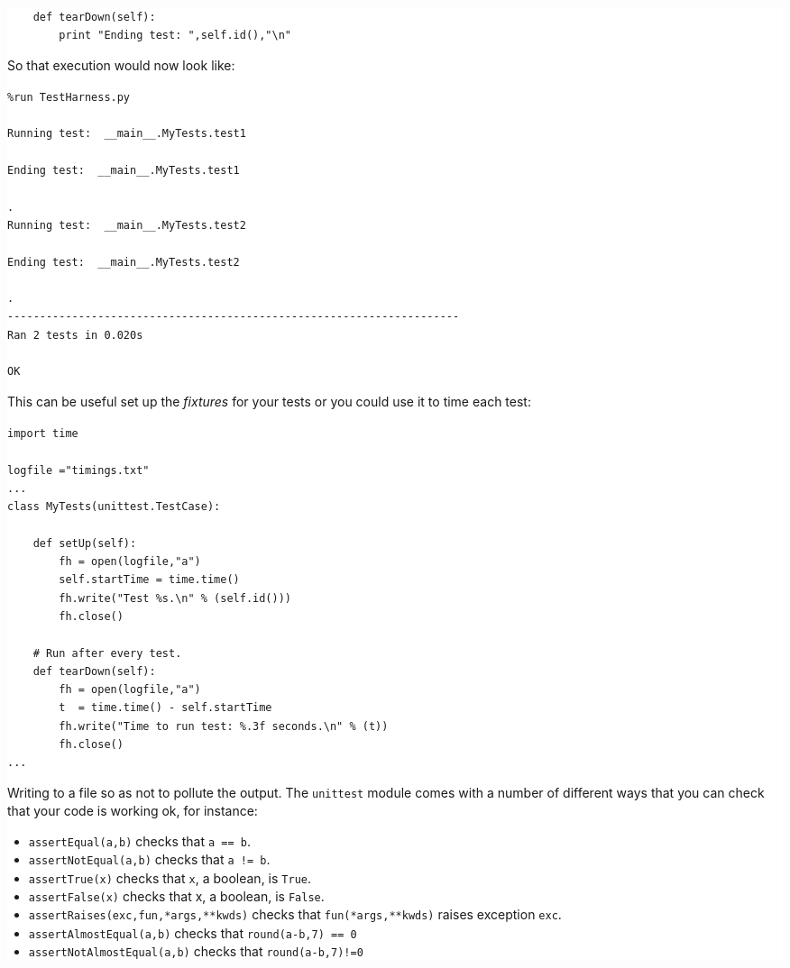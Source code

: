 ```
    def tearDown(self):
        print "Ending test: ",self.id(),"\n"
```
So that execution would now look like:
```
%run TestHarness.py

Running test:  __main__.MyTests.test1

Ending test:  __main__.MyTests.test1

.
Running test:  __main__.MyTests.test2

Ending test:  __main__.MyTests.test2

.
----------------------------------------------------------------------
Ran 2 tests in 0.020s

OK
```
This can be useful set up the *fixtures* for your tests or you could
use it to time each test:

```
import time

logfile ="timings.txt"
...
class MyTests(unittest.TestCase):

    def setUp(self):
        fh = open(logfile,"a")
        self.startTime = time.time()
        fh.write("Test %s.\n" % (self.id()))
        fh.close()

    # Run after every test.
    def tearDown(self):
        fh = open(logfile,"a")
        t  = time.time() - self.startTime
        fh.write("Time to run test: %.3f seconds.\n" % (t))
        fh.close()
...
```
Writing to a file so as not to pollute the output. The `unittest` module comes with a number of different ways that you can check that your code is working ok, for instance:

* `assertEqual(a,b)` checks that `a == b`.
* `assertNotEqual(a,b)` checks that `a != b`.
* `assertTrue(x)` checks that `x`, a boolean, is `True`.
* `assertFalse(x)` checks that x, a boolean, is `False`.
* `assertRaises(exc,fun,*args,**kwds)` checks that `fun(*args,**kwds)` raises exception `exc`.
* `assertAlmostEqual(a,b)` checks that `round(a-b,7) == 0`
* `assertNotAlmostEqual(a,b)` checks that `round(a-b,7)!=0`

